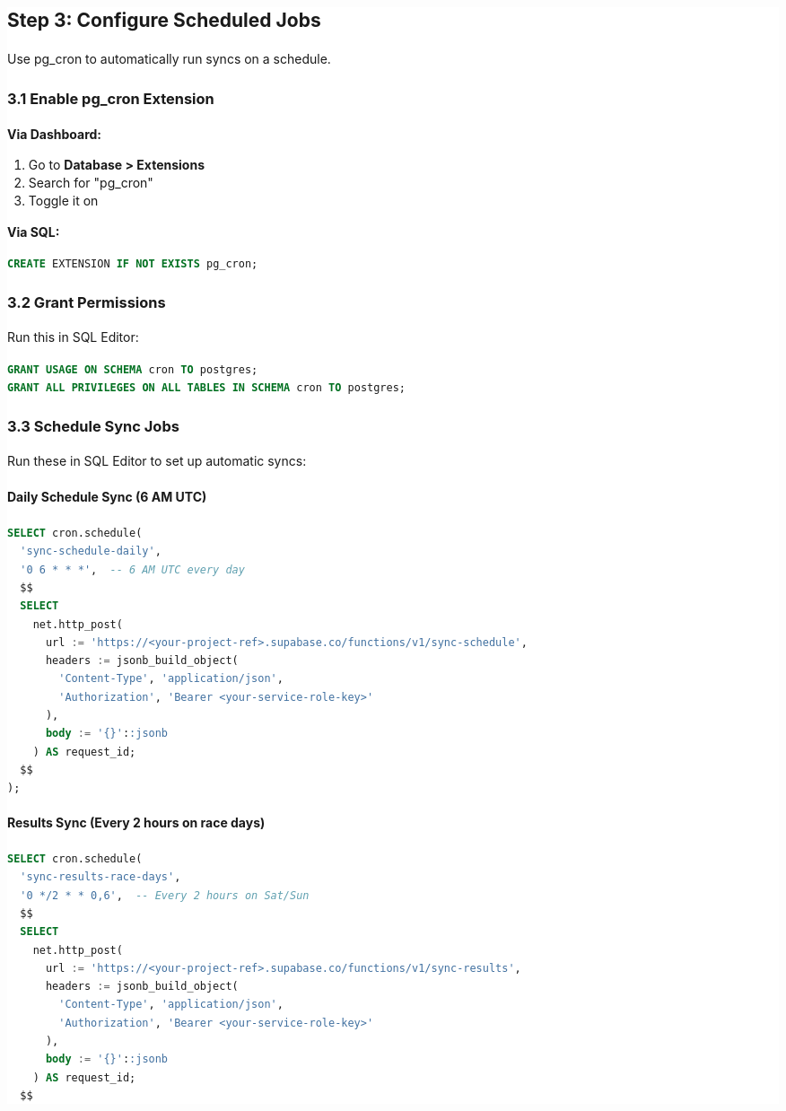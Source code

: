 
## Step 3: Configure Scheduled Jobs

Use pg_cron to automatically run syncs on a schedule.

### 3.1 Enable pg_cron Extension

**Via Dashboard:**
1. Go to **Database > Extensions**
2. Search for "pg_cron"
3. Toggle it on

**Via SQL:**
```sql
CREATE EXTENSION IF NOT EXISTS pg_cron;
```

### 3.2 Grant Permissions

Run this in SQL Editor:

```sql
GRANT USAGE ON SCHEMA cron TO postgres;
GRANT ALL PRIVILEGES ON ALL TABLES IN SCHEMA cron TO postgres;
```

### 3.3 Schedule Sync Jobs

Run these in SQL Editor to set up automatic syncs:

#### Daily Schedule Sync (6 AM UTC)

```sql
SELECT cron.schedule(
  'sync-schedule-daily',
  '0 6 * * *',  -- 6 AM UTC every day
  $$
  SELECT
    net.http_post(
      url := 'https://<your-project-ref>.supabase.co/functions/v1/sync-schedule',
      headers := jsonb_build_object(
        'Content-Type', 'application/json',
        'Authorization', 'Bearer <your-service-role-key>'
      ),
      body := '{}'::jsonb
    ) AS request_id;
  $$
);
```

#### Results Sync (Every 2 hours on race days)

```sql
SELECT cron.schedule(
  'sync-results-race-days',
  '0 */2 * * 0,6',  -- Every 2 hours on Sat/Sun
  $$
  SELECT
    net.http_post(
      url := 'https://<your-project-ref>.supabase.co/functions/v1/sync-results',
      headers := jsonb_build_object(
        'Content-Type', 'application/json',
        'Authorization', 'Bearer <your-service-role-key>'
      ),
      body := '{}'::jsonb
    ) AS request_id;
  $$
```